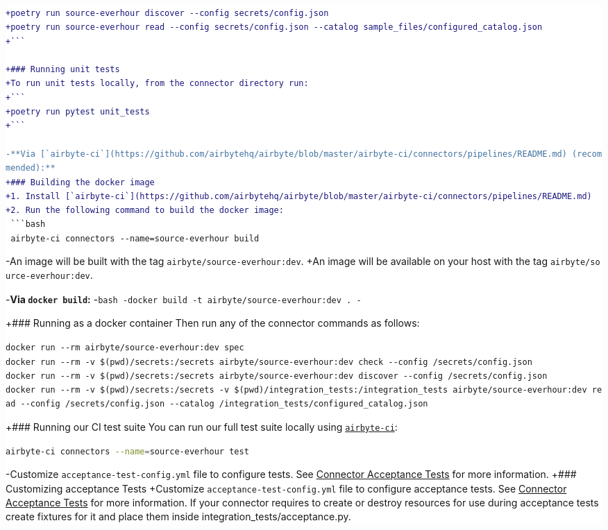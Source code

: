 ```diff
+poetry run source-everhour discover --config secrets/config.json
+poetry run source-everhour read --config secrets/config.json --catalog sample_files/configured_catalog.json
+```
 
+### Running unit tests
+To run unit tests locally, from the connector directory run:
+```
+poetry run pytest unit_tests
+```
 
-**Via [`airbyte-ci`](https://github.com/airbytehq/airbyte/blob/master/airbyte-ci/connectors/pipelines/README.md) (recommended):**
+### Building the docker image
+1. Install [`airbyte-ci`](https://github.com/airbytehq/airbyte/blob/master/airbyte-ci/connectors/pipelines/README.md)
+2. Run the following command to build the docker image:
 ```bash
 airbyte-ci connectors --name=source-everhour build
 ```
 
-An image will be built with the tag `airbyte/source-everhour:dev`.
+An image will be available on your host with the tag `airbyte/source-everhour:dev`.
 
-**Via `docker build`:**
-```bash
-docker build -t airbyte/source-everhour:dev .
-```
 
+### Running as a docker container
 Then run any of the connector commands as follows:
 ```
 docker run --rm airbyte/source-everhour:dev spec
 docker run --rm -v $(pwd)/secrets:/secrets airbyte/source-everhour:dev check --config /secrets/config.json
 docker run --rm -v $(pwd)/secrets:/secrets airbyte/source-everhour:dev discover --config /secrets/config.json
 docker run --rm -v $(pwd)/secrets:/secrets -v $(pwd)/integration_tests:/integration_tests airbyte/source-everhour:dev read --config /secrets/config.json --catalog /integration_tests/configured_catalog.json
 ```
 
+### Running our CI test suite
 You can run our full test suite locally using [`airbyte-ci`](https://github.com/airbytehq/airbyte/blob/master/airbyte-ci/connectors/pipelines/README.md):
 ```bash
 airbyte-ci connectors --name=source-everhour test
 ```
 
-Customize `acceptance-test-config.yml` file to configure tests. See [Connector Acceptance Tests](https://docs.airbyte.com/connector-development/testing-connectors/connector-acceptance-tests-reference) for more information.
+### Customizing acceptance Tests
+Customize `acceptance-test-config.yml` file to configure acceptance tests. See [Connector Acceptance Tests](https://docs.airbyte.com/connector-development/testing-connectors/connector-acceptance-tests-reference) for more information.
 If your connector requires to create or destroy resources for use during acceptance tests create fixtures for it and place them inside integration_tests/acceptance.py.
 